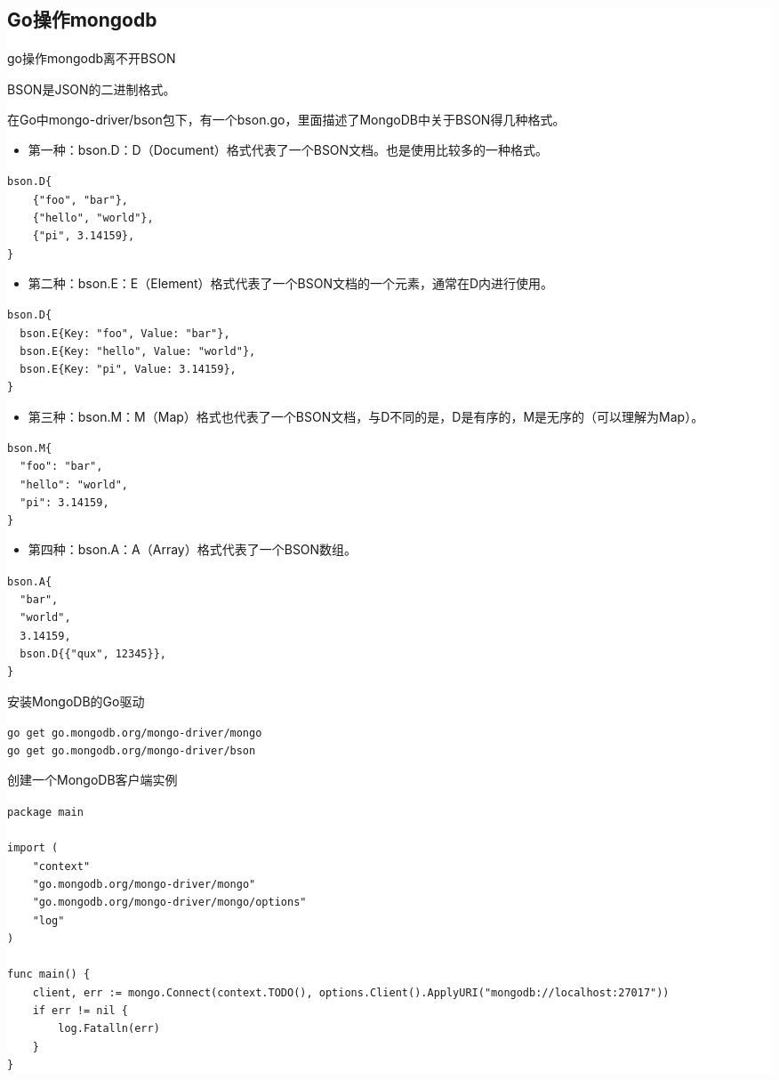 ## Go操作mongodb

go操作mongodb离不开BSON

BSON是JSON的二进制格式。

在Go中mongo-driver/bson包下，有一个bson.go，里面描述了MongoDB中关于BSON得几种格式。

* 第一种：bson.D：D（Document）格式代表了一个BSON文档。也是使用比较多的一种格式。
```
bson.D{
    {"foo", "bar"},
    {"hello", "world"},
    {"pi", 3.14159},
}
```
* 第二种：bson.E：E（Element）格式代表了一个BSON文档的一个元素，通常在D内进行使用。
```
bson.D{
  bson.E{Key: "foo", Value: "bar"},
  bson.E{Key: "hello", Value: "world"},
  bson.E{Key: "pi", Value: 3.14159},
}
```
* 第三种：bson.M：M（Map）格式也代表了一个BSON文档，与D不同的是，D是有序的，M是无序的（可以理解为Map）。
```
bson.M{
  "foo": "bar",
  "hello": "world", 
  "pi": 3.14159,
}
```
* 第四种：bson.A：A（Array）格式代表了一个BSON数组。
```
bson.A{
  "bar",
  "world",
  3.14159,
  bson.D{{"qux", 12345}},
}
```

安装MongoDB的Go驱动
```
go get go.mongodb.org/mongo-driver/mongo
go get go.mongodb.org/mongo-driver/bson
```

创建一个MongoDB客户端实例
```
package main

import (
	"context"
	"go.mongodb.org/mongo-driver/mongo"
	"go.mongodb.org/mongo-driver/mongo/options"
	"log"
)

func main() {
	client, err := mongo.Connect(context.TODO(), options.Client().ApplyURI("mongodb://localhost:27017"))
	if err != nil {
		log.Fatalln(err)
	}
}

```